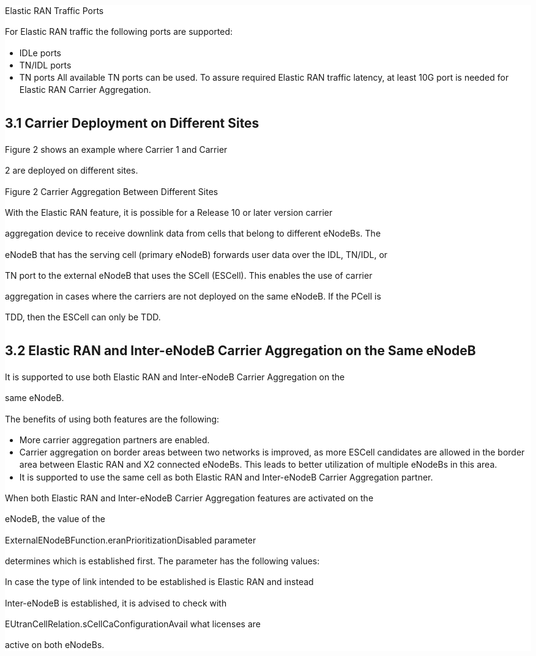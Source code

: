 Elastic RAN Traffic Ports

For Elastic RAN traffic the following ports are supported:

- IDLe ports
- TN/IDL ports
- TN ports All available TN ports can be used. To assure required Elastic RAN traffic latency, at least 10G port is needed for Elastic RAN Carrier Aggregation.

## 3.1 Carrier Deployment on Different Sites

Figure 2 shows an example where Carrier 1 and Carrier

2 are deployed on different sites.

Figure 2   Carrier Aggregation Between Different Sites

With the Elastic RAN feature, it is possible for a Release 10 or later version carrier

aggregation device to receive downlink data from cells that belong to different eNodeBs. The

eNodeB that has the serving cell (primary eNodeB) forwards user data over the IDL, TN/IDL, or

TN port to the external eNodeB that uses the SCell (ESCell). This enables the use of carrier

aggregation in cases where the carriers are not deployed on the same eNodeB. If the PCell is

TDD, then the ESCell can only be TDD.

## 3.2 Elastic RAN and Inter-eNodeB Carrier Aggregation on the Same eNodeB

It is supported to use both Elastic RAN and Inter-eNodeB Carrier Aggregation on the

same eNodeB.

The benefits of using both features are the following:

- More carrier aggregation partners are enabled.
- Carrier aggregation on border areas between two networks is improved, as more ESCell candidates are allowed in the border area between Elastic RAN and X2 connected eNodeBs. This leads to better utilization of multiple eNodeBs in this area.
- It is supported to use the same cell as both Elastic RAN and Inter-eNodeB Carrier Aggregation partner.

When both Elastic RAN and Inter-eNodeB Carrier Aggregation features are activated on the

eNodeB, the value of the

ExternalENodeBFunction.eranPrioritizationDisabled parameter

determines which is established first. The parameter has the following values:

In case the type of link intended to be established is Elastic RAN and instead

Inter-eNodeB is established, it is advised to check with

EUtranCellRelation.sCellCaConfigurationAvail what licenses are

active on both eNodeBs.
